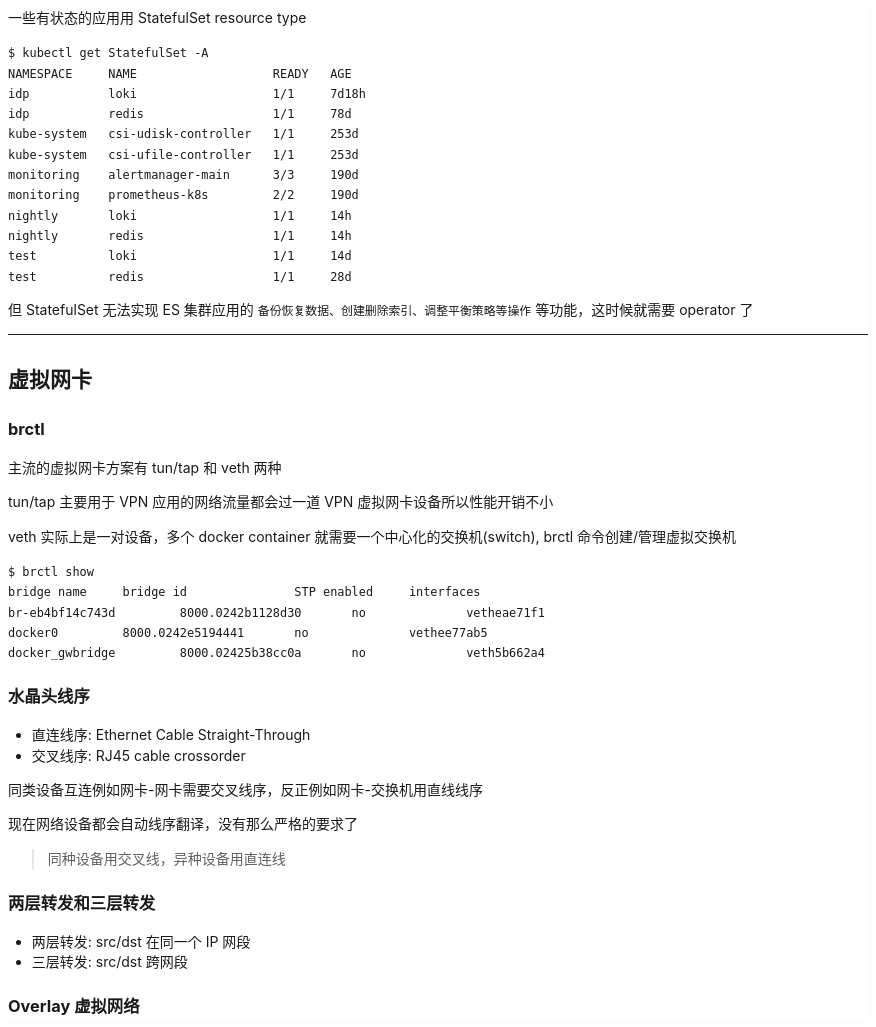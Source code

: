 一些有状态的应用用 StatefulSet resource type

```
$ kubectl get StatefulSet -A
NAMESPACE     NAME                   READY   AGE
idp           loki                   1/1     7d18h
idp           redis                  1/1     78d
kube-system   csi-udisk-controller   1/1     253d
kube-system   csi-ufile-controller   1/1     253d
monitoring    alertmanager-main      3/3     190d
monitoring    prometheus-k8s         2/2     190d
nightly       loki                   1/1     14h
nightly       redis                  1/1     14h
test          loki                   1/1     14d
test          redis                  1/1     28d
```

但 StatefulSet 无法实现 ES 集群应用的 `备份恢复数据、创建删除索引、调整平衡策略等操作` 等功能，这时候就需要 operator 了

---

## 虚拟网卡

### brctl

主流的虚拟网卡方案有 tun/tap 和 veth 两种

tun/tap 主要用于 VPN 应用的网络流量都会过一道 VPN 虚拟网卡设备所以性能开销不小

veth 实际上是一对设备，多个 docker container 就需要一个中心化的交换机(switch), brctl 命令创建/管理虚拟交换机

```
$ brctl show
bridge name     bridge id               STP enabled     interfaces
br-eb4bf14c743d         8000.0242b1128d30       no              vetheae71f1
docker0         8000.0242e5194441       no              vethee77ab5
docker_gwbridge         8000.02425b38cc0a       no              veth5b662a4
```

### 水晶头线序

- 直连线序: Ethernet Cable Straight-Through
- 交叉线序: RJ45 cable crossorder

同类设备互连例如网卡-网卡需要交叉线序，反正例如网卡-交换机用直线线序

现在网络设备都会自动线序翻译，没有那么严格的要求了

> 同种设备用交叉线，异种设备用直连线

### 两层转发和三层转发

- 两层转发: src/dst 在同一个 IP 网段
- 三层转发: src/dst 跨网段

### Overlay 虚拟网络
